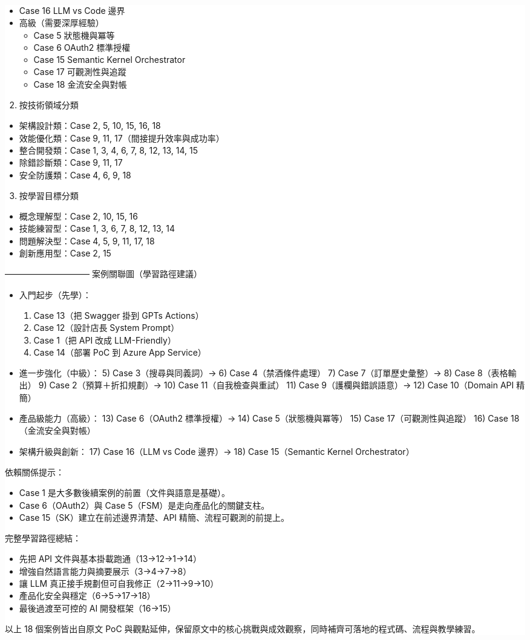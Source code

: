   - Case 16 LLM vs Code 邊界
- 高級（需要深厚經驗）
  - Case 5 狀態機與冪等
  - Case 6 OAuth2 標準授權
  - Case 15 Semantic Kernel Orchestrator
  - Case 17 可觀測性與追蹤
  - Case 18 金流安全與對帳

2. 按技術領域分類
- 架構設計類：Case 2, 5, 10, 15, 16, 18
- 效能優化類：Case 9, 11, 17（間接提升效率與成功率）
- 整合開發類：Case 1, 3, 4, 6, 7, 8, 12, 13, 14, 15
- 除錯診斷類：Case 9, 11, 17
- 安全防護類：Case 4, 6, 9, 18

3. 按學習目標分類
- 概念理解型：Case 2, 10, 15, 16
- 技能練習型：Case 1, 3, 6, 7, 8, 12, 13, 14
- 問題解決型：Case 4, 5, 9, 11, 17, 18
- 創新應用型：Case 2, 15


——————————
案例關聯圖（學習路徑建議）

- 入門起步（先學）：
  1) Case 13（把 Swagger 掛到 GPTs Actions）
  2) Case 12（設計店長 System Prompt）
  3) Case 1（把 API 改成 LLM-Friendly）
  4) Case 14（部署 PoC 到 Azure App Service）

- 進一步強化（中級）：
  5) Case 3（搜尋與同義詞）→ 6) Case 4（禁酒條件處理）
  7) Case 7（訂單歷史彙整）→ 8) Case 8（表格輸出）
  9) Case 2（預算＋折扣規劃）→ 10) Case 11（自我檢查與重試）
  11) Case 9（護欄與錯誤語意）→ 12) Case 10（Domain API 精簡）

- 產品級能力（高級）：
  13) Case 6（OAuth2 標準授權）→ 14) Case 5（狀態機與冪等）
  15) Case 17（可觀測性與追蹤）
  16) Case 18（金流安全與對帳）

- 架構升級與創新：
  17) Case 16（LLM vs Code 邊界）→ 18) Case 15（Semantic Kernel Orchestrator）

依賴關係提示：
- Case 1 是大多數後續案例的前置（文件與語意是基礎）。
- Case 6（OAuth2）與 Case 5（FSM）是走向產品化的關鍵支柱。
- Case 15（SK）建立在前述邊界清楚、API 精簡、流程可觀測的前提上。

完整學習路徑總結：
- 先把 API 文件與基本掛載跑通（13→12→1→14）
- 增強自然語言能力與摘要展示（3→4→7→8）
- 讓 LLM 真正接手規劃但可自我修正（2→11→9→10）
- 產品化安全與穩定（6→5→17→18）
- 最後過渡至可控的 AI 開發框架（16→15）

以上 18 個案例皆出自原文 PoC 與觀點延伸，保留原文中的核心挑戰與成效觀察，同時補齊可落地的程式碼、流程與教學練習。